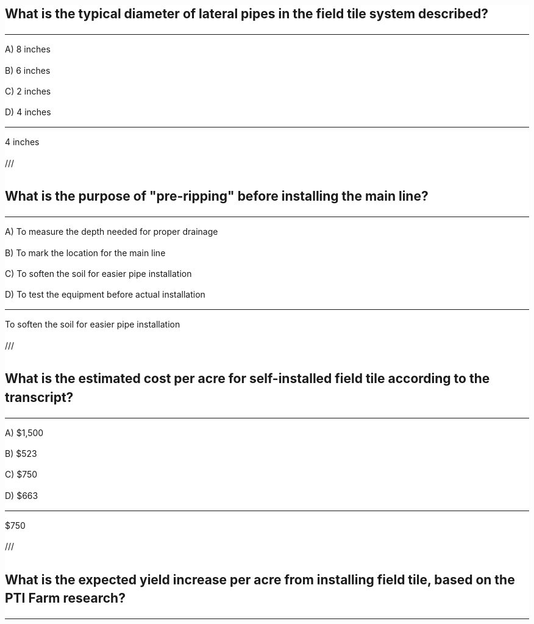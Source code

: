 ## What is the typical diameter of lateral pipes in the field tile system described?

---

A) 8 inches

B) 6 inches

C) 2 inches

D) 4 inches

---

4 inches

///

## What is the purpose of "pre-ripping" before installing the main line?

---

A) To measure the depth needed for proper drainage

B) To mark the location for the main line

C) To soften the soil for easier pipe installation

D) To test the equipment before actual installation

---

To soften the soil for easier pipe installation

///

## What is the estimated cost per acre for self-installed field tile according to the transcript?

---

A) $1,500

B) $523

C) $750

D) $663

---

$750

///

## What is the expected yield increase per acre from installing field tile, based on the PTI Farm research?

---